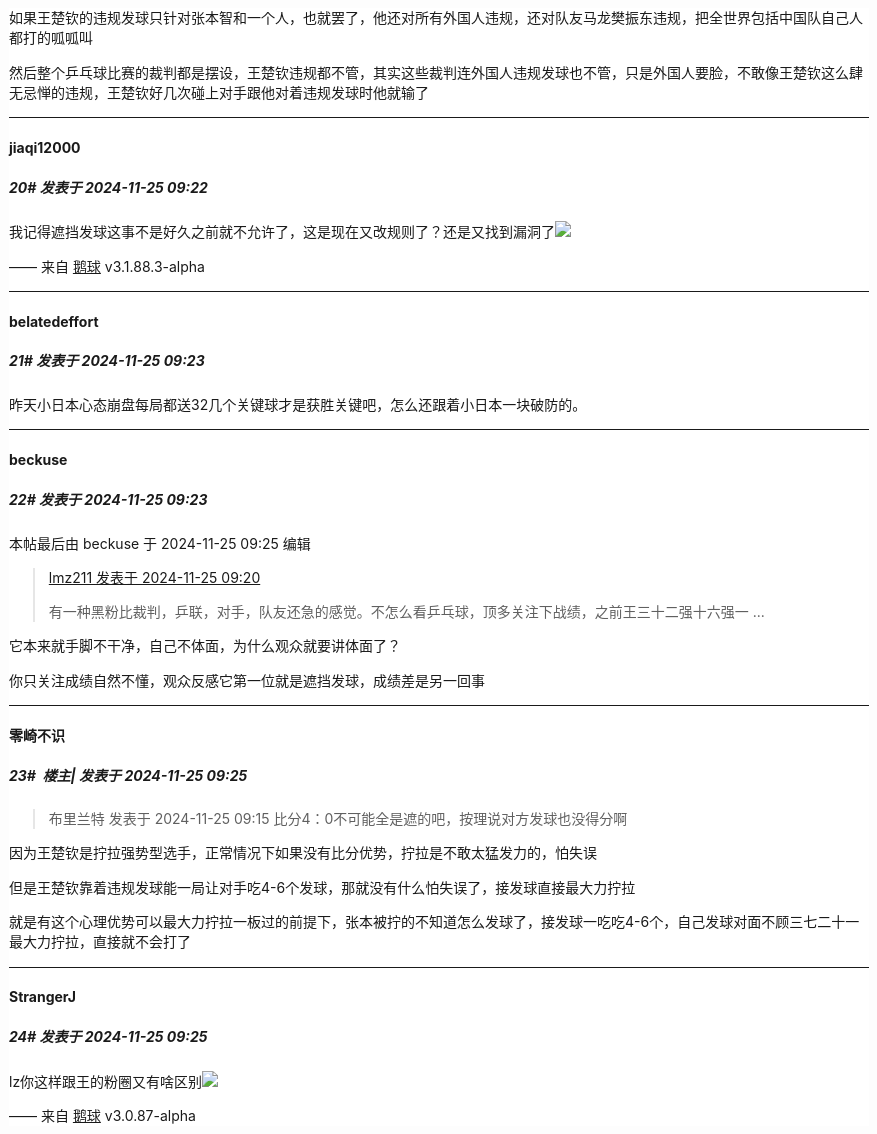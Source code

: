 如果王楚钦的违规发球只针对张本智和一个人，也就罢了，他还对所有外国人违规，还对队友马龙樊振东违规，把全世界包括中国队自己人都打的呱呱叫

然后整个乒乓球比赛的裁判都是摆设，王楚钦违规都不管，其实这些裁判连外国人违规发球也不管，只是外国人要脸，不敢像王楚钦这么肆无忌惮的违规，王楚钦好几次碰上对手跟他对着违规发球时他就输了

*****

####  jiaqi12000  
##### 20#       发表于 2024-11-25 09:22

我记得遮挡发球这事不是好久之前就不允许了，这是现在又改规则了？还是又找到漏洞了<img src="https://static.saraba1st.com/image/smiley/face2017/067.png" referrerpolicy="no-referrer">

—— 来自 [鹅球](https://www.pgyer.com/xfPejhuq) v3.1.88.3-alpha

*****

####  belatedeffort  
##### 21#       发表于 2024-11-25 09:23

昨天小日本心态崩盘每局都送32几个关键球才是获胜关键吧，怎么还跟着小日本一块破防的。

*****

####  beckuse  
##### 22#       发表于 2024-11-25 09:23

 本帖最后由 beckuse 于 2024-11-25 09:25 编辑 
<blockquote><a href="httphttps://bbs.saraba1st.com/2b/forum.php?mod=redirect&amp;goto=findpost&amp;pid=66767833&amp;ptid=2208120" target="_blank">lmz211 发表于 2024-11-25 09:20</a>

有一种黑粉比裁判，乒联，对手，队友还急的感觉。不怎么看乒乓球，顶多关注下战绩，之前王三十二强十六强一 ...</blockquote>
它本来就手脚不干净，自己不体面，为什么观众就要讲体面了？

你只关注成绩自然不懂，观众反感它第一位就是遮挡发球，成绩差是另一回事

*****

####  零崎不识  
##### 23#         楼主| 发表于 2024-11-25 09:25

<blockquote>布里兰特 发表于 2024-11-25 09:15
比分4：0不可能全是遮的吧，按理说对方发球也没得分啊</blockquote>
因为王楚钦是拧拉强势型选手，正常情况下如果没有比分优势，拧拉是不敢太猛发力的，怕失误

但是王楚钦靠着违规发球能一局让对手吃4-6个发球，那就没有什么怕失误了，接发球直接最大力拧拉

就是有这个心理优势可以最大力拧拉一板过的前提下，张本被拧的不知道怎么发球了，接发球一吃吃4-6个，自己发球对面不顾三七二十一最大力拧拉，直接就不会打了

*****

####  StrangerJ  
##### 24#       发表于 2024-11-25 09:25

lz你这样跟王的粉圈又有啥区别<img src="https://static.saraba1st.com/image/smiley/face2017/053.png" referrerpolicy="no-referrer">

—— 来自 [鹅球](https://www.pgyer.com/xfPejhuq) v3.0.87-alpha
